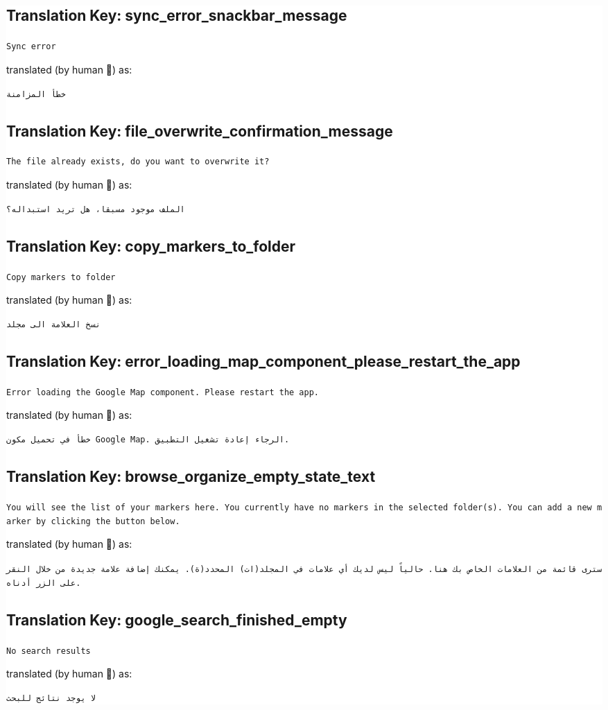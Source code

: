 
## Translation Key: sync_error_snackbar_message
```
Sync error
```
translated (by human 👀) as:
```
خطأ المزامنة
```


## Translation Key: file_overwrite_confirmation_message
```
The file already exists, do you want to overwrite it?
```
translated (by human 👀) as:
```
الملف موجود مسبقا، هل تريد استبداله؟
```


## Translation Key: copy_markers_to_folder
```
Copy markers to folder
```
translated (by human 👀) as:
```
نسخ العلامة الى مجلد
```


## Translation Key: error_loading_map_component_please_restart_the_app
```
Error loading the Google Map component. Please restart the app.
```
translated (by human 👀) as:
```
خطأ في تحميل مكون Google Map. الرجاء إعادة تشغيل التطبيق.
```


## Translation Key: browse_organize_empty_state_text
```
You will see the list of your markers here. You currently have no markers in the selected folder(s). You can add a new marker by clicking the button below.
```
translated (by human 👀) as:
```
سترى قائمة من العلامات الخاص بك هنا. حالياً ليس لديك أي علامات في المجلد(ات) المحدد(ة). يمكنك إضافة علامة جديدة من خلال النقر على الزر أدناه.
```


## Translation Key: google_search_finished_empty
```
No search results
```
translated (by human 👀) as:
```
لا يوجد نتائج للبحث
```

